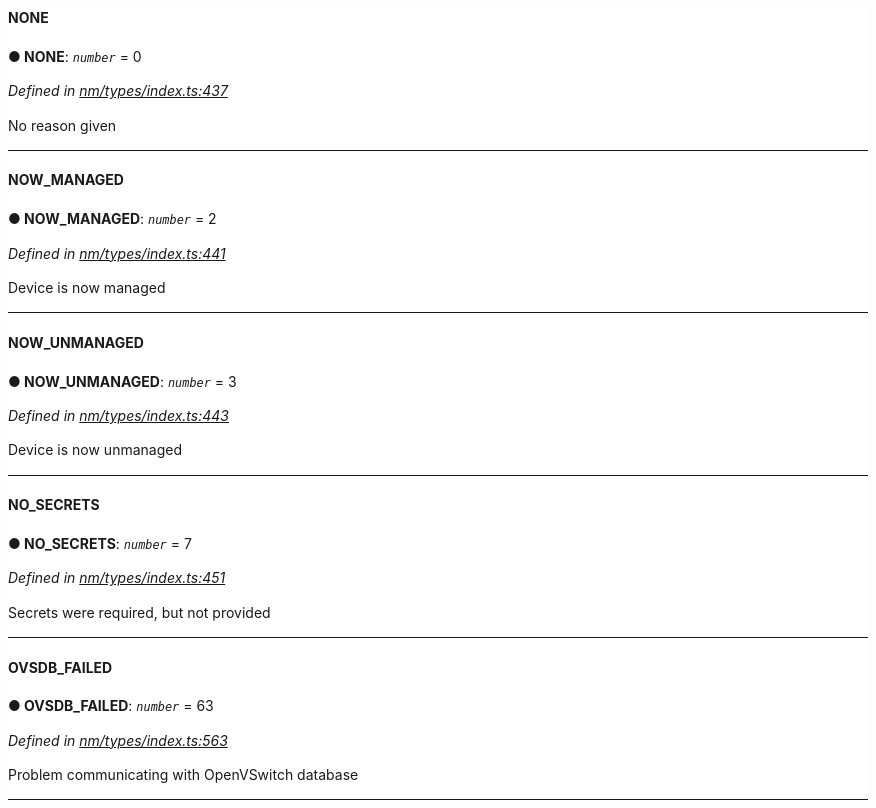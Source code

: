 ####  NONE

**● NONE**: *`number`* = 0

*Defined in [nm/types/index.ts:437](https://github.com/resin-io-modules/nm-api/blob/e5ed4e3/lib/nm/types/index.ts#L437)*

No reason given

___
<a id="device_state_reason.now_managed"></a>

####  NOW_MANAGED

**● NOW_MANAGED**: *`number`* = 2

*Defined in [nm/types/index.ts:441](https://github.com/resin-io-modules/nm-api/blob/e5ed4e3/lib/nm/types/index.ts#L441)*

Device is now managed

___
<a id="device_state_reason.now_unmanaged"></a>

####  NOW_UNMANAGED

**● NOW_UNMANAGED**: *`number`* = 3

*Defined in [nm/types/index.ts:443](https://github.com/resin-io-modules/nm-api/blob/e5ed4e3/lib/nm/types/index.ts#L443)*

Device is now unmanaged

___
<a id="device_state_reason.no_secrets-1"></a>

####  NO_SECRETS

**● NO_SECRETS**: *`number`* = 7

*Defined in [nm/types/index.ts:451](https://github.com/resin-io-modules/nm-api/blob/e5ed4e3/lib/nm/types/index.ts#L451)*

Secrets were required, but not provided

___
<a id="device_state_reason.ovsdb_failed"></a>

####  OVSDB_FAILED

**● OVSDB_FAILED**: *`number`* = 63

*Defined in [nm/types/index.ts:563](https://github.com/resin-io-modules/nm-api/blob/e5ed4e3/lib/nm/types/index.ts#L563)*

Problem communicating with OpenVSwitch database

___
<a id="device_state_reason.parent_changed"></a>
